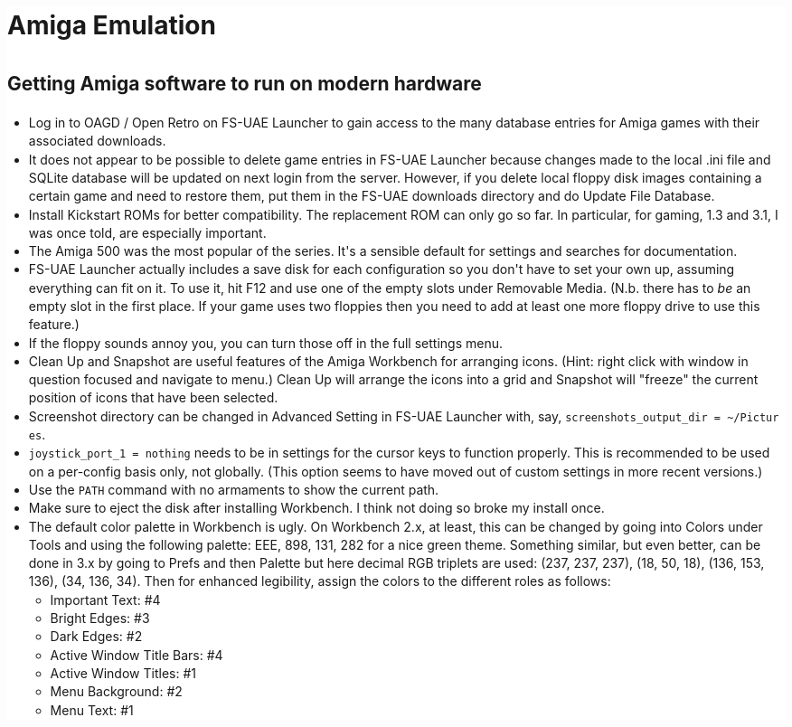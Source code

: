 # Amiga Emulation
## Getting Amiga software to run on modern hardware

* Log in to OAGD / Open Retro on FS-UAE Launcher to gain access to the many
database entries for Amiga games with their associated downloads.
* It does not appear to be possible to delete game entries in FS-UAE Launcher
because changes made to the local .ini file and SQLite database will be
updated on next login from the server. However, if you delete local floppy disk
images containing a certain game and need to restore them, put them in the
FS-UAE downloads directory and do Update File Database.
* Install Kickstart ROMs for better compatibility. The replacement ROM can
only go so far. In particular, for gaming, 1.3 and 3.1, I was once told, are
especially important.
* The Amiga 500 was the most popular of the series. It's a sensible default
for settings and searches for documentation.
* FS-UAE Launcher actually includes a save disk for each configuration so you
don't have to set your own up, assuming everything can fit on it. To use it,
hit F12 and use one of the empty slots under Removable Media. (N.b. there has
to *be* an empty slot in the first place. If your game uses two floppies then
you need to add at least one more floppy drive to use this feature.)
* If the floppy sounds annoy you, you can turn those off in the full settings
menu.
* Clean Up and Snapshot are useful features of the Amiga Workbench for
arranging icons. (Hint: right click with window in question focused and
navigate to menu.) Clean Up will arrange the icons into a grid and Snapshot
will "freeze" the current position of icons that have been selected.
* Screenshot directory can be changed in Advanced Setting in FS-UAE Launcher
with, say, `screenshots_output_dir = ~/Pictures`.
* `joystick_port_1 = nothing` needs to be in settings for the cursor keys to
function properly. This is recommended to be used on a per-config basis only,
not globally. (This option seems to have moved out of custom settings in more
recent versions.)
* Use the `PATH` command with no armaments to show the current path.
* Make sure to eject the disk after installing Workbench. I think not doing so
broke my install once.
* The default color palette in Workbench is ugly. On Workbench 2.x, at least,
this can be changed by going into Colors under Tools and using the following
palette: EEE, 898, 131, 282 for a nice green theme. Something similar, but even
better, can be done in 3.x by going to Prefs and then Palette but here decimal
RGB triplets are used: (237, 237, 237), (18, 50, 18), (136, 153, 136), (34,
136, 34). Then for enhanced legibility, assign the colors to the different
roles as follows:
    * Important Text: #4
    * Bright Edges: #3
    * Dark Edges: #2
    * Active Window Title Bars: #4
    * Active Window Titles: #1
    * Menu Background: #2
    * Menu Text: #1
